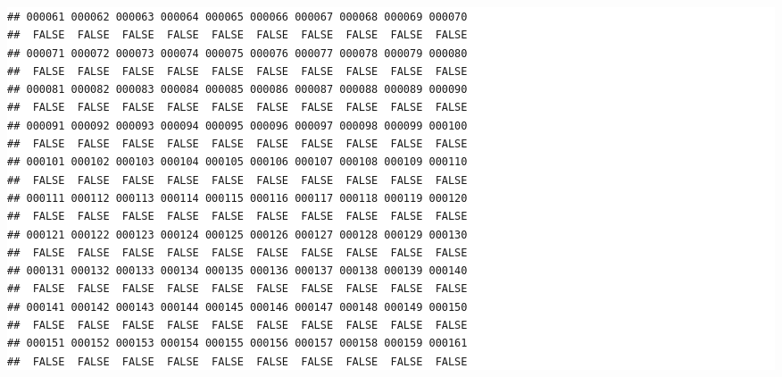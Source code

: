     ## 000061 000062 000063 000064 000065 000066 000067 000068 000069 000070 
    ##  FALSE  FALSE  FALSE  FALSE  FALSE  FALSE  FALSE  FALSE  FALSE  FALSE 
    ## 000071 000072 000073 000074 000075 000076 000077 000078 000079 000080 
    ##  FALSE  FALSE  FALSE  FALSE  FALSE  FALSE  FALSE  FALSE  FALSE  FALSE 
    ## 000081 000082 000083 000084 000085 000086 000087 000088 000089 000090 
    ##  FALSE  FALSE  FALSE  FALSE  FALSE  FALSE  FALSE  FALSE  FALSE  FALSE 
    ## 000091 000092 000093 000094 000095 000096 000097 000098 000099 000100 
    ##  FALSE  FALSE  FALSE  FALSE  FALSE  FALSE  FALSE  FALSE  FALSE  FALSE 
    ## 000101 000102 000103 000104 000105 000106 000107 000108 000109 000110 
    ##  FALSE  FALSE  FALSE  FALSE  FALSE  FALSE  FALSE  FALSE  FALSE  FALSE 
    ## 000111 000112 000113 000114 000115 000116 000117 000118 000119 000120 
    ##  FALSE  FALSE  FALSE  FALSE  FALSE  FALSE  FALSE  FALSE  FALSE  FALSE 
    ## 000121 000122 000123 000124 000125 000126 000127 000128 000129 000130 
    ##  FALSE  FALSE  FALSE  FALSE  FALSE  FALSE  FALSE  FALSE  FALSE  FALSE 
    ## 000131 000132 000133 000134 000135 000136 000137 000138 000139 000140 
    ##  FALSE  FALSE  FALSE  FALSE  FALSE  FALSE  FALSE  FALSE  FALSE  FALSE 
    ## 000141 000142 000143 000144 000145 000146 000147 000148 000149 000150 
    ##  FALSE  FALSE  FALSE  FALSE  FALSE  FALSE  FALSE  FALSE  FALSE  FALSE 
    ## 000151 000152 000153 000154 000155 000156 000157 000158 000159 000161 
    ##  FALSE  FALSE  FALSE  FALSE  FALSE  FALSE  FALSE  FALSE  FALSE  FALSE 